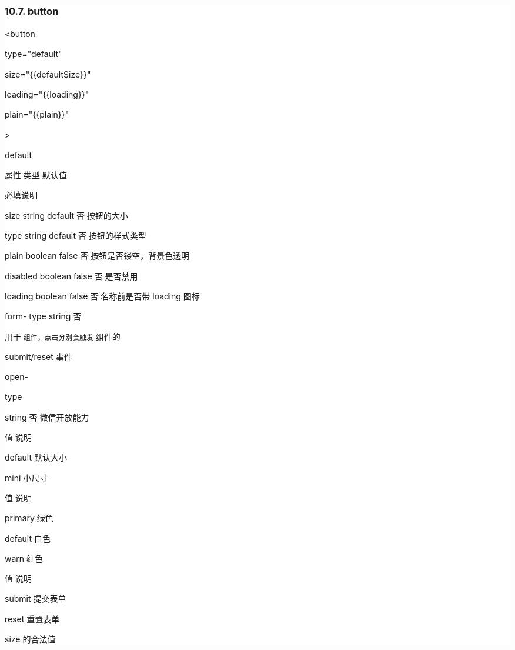 ### 10.7. button 

<button

  type="default"

  size="{{defaultSize}}"

  loading="{{loading}}"

  plain="{{plain}}"

\>

 default

</button>

属性 类型 默认值 

必填说明 

size string default 否 按钮的⼤⼩ 

type string default 否 按钮的样式类型 

plain boolean false 否 按钮是否镂空，背景⾊透明 

disabled boolean false 否 是否禁⽤ 

loading boolean false 否 名称前是否带 loading 图标 

form- type string 否 

⽤于 `` 组件，点击分别会触发 `` 组件的 

submit/reset 事件 

open- 

type 

string 否 微信开放能⼒ 

值 说明 

default 默认⼤⼩ 

mini ⼩尺⼨

值 说明 

primary 绿⾊ 

default ⽩⾊ 

warn 红⾊ 

值 说明 

submit 提交表单 

reset 重置表单 

size 的合法值 
